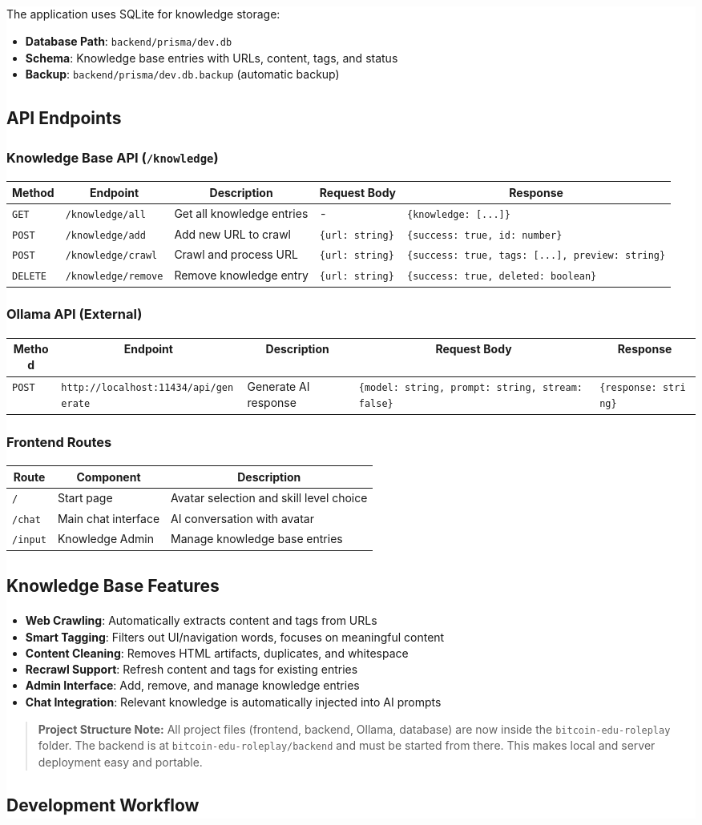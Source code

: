 The application uses SQLite for knowledge storage:

- **Database Path**: `backend/prisma/dev.db`
- **Schema**: Knowledge base entries with URLs, content, tags, and status
- **Backup**: `backend/prisma/dev.db.backup` (automatic backup)

## API Endpoints

### Knowledge Base API (`/knowledge`)

| Method | Endpoint | Description | Request Body | Response |
|--------|----------|-------------|--------------|----------|
| `GET` | `/knowledge/all` | Get all knowledge entries | - | `{knowledge: [...]}` |
| `POST` | `/knowledge/add` | Add new URL to crawl | `{url: string}` | `{success: true, id: number}` |
| `POST` | `/knowledge/crawl` | Crawl and process URL | `{url: string}` | `{success: true, tags: [...], preview: string}` |
| `DELETE` | `/knowledge/remove` | Remove knowledge entry | `{url: string}` | `{success: true, deleted: boolean}` |

### Ollama API (External)

| Method | Endpoint | Description | Request Body | Response |
|--------|----------|-------------|--------------|----------|
| `POST` | `http://localhost:11434/api/generate` | Generate AI response | `{model: string, prompt: string, stream: false}` | `{response: string}` |

### Frontend Routes

| Route | Component | Description |
|-------|-----------|-------------|
| `/` | Start page | Avatar selection and skill level choice |
| `/chat` | Main chat interface | AI conversation with avatar |
| `/input` | Knowledge Admin | Manage knowledge base entries |

## Knowledge Base Features

- **Web Crawling**: Automatically extracts content and tags from URLs
- **Smart Tagging**: Filters out UI/navigation words, focuses on meaningful content
- **Content Cleaning**: Removes HTML artifacts, duplicates, and whitespace
- **Recrawl Support**: Refresh content and tags for existing entries
- **Admin Interface**: Add, remove, and manage knowledge entries
- **Chat Integration**: Relevant knowledge is automatically injected into AI prompts

> **Project Structure Note:**
> All project files (frontend, backend, Ollama, database) are now inside the `bitcoin-edu-roleplay` folder. The backend is at `bitcoin-edu-roleplay/backend` and must be started from there. This makes local and server deployment easy and portable.

## Development Workflow
